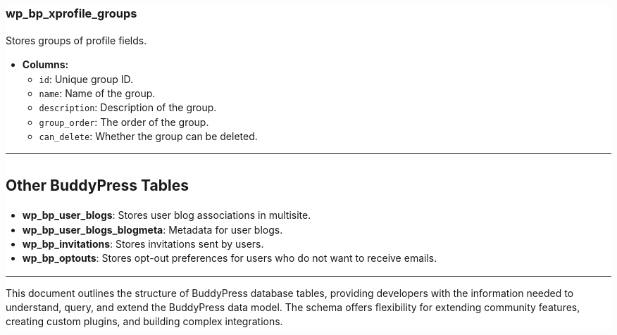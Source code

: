 ### wp_bp_xprofile_groups

Stores groups of profile fields.

- **Columns:**
  - `id`: Unique group ID.
  - `name`: Name of the group.
  - `description`: Description of the group.
  - `group_order`: The order of the group.
  - `can_delete`: Whether the group can be deleted.

---

## Other BuddyPress Tables

- **wp_bp_user_blogs**: Stores user blog associations in multisite.
- **wp_bp_user_blogs_blogmeta**: Metadata for user blogs.
- **wp_bp_invitations**: Stores invitations sent by users.
- **wp_bp_optouts**: Stores opt-out preferences for users who do not want to receive emails.

---

This document outlines the structure of BuddyPress database tables, providing developers with the information needed to understand, query, and extend the BuddyPress data model. The schema offers flexibility for extending community features, creating custom plugins, and building complex integrations.
